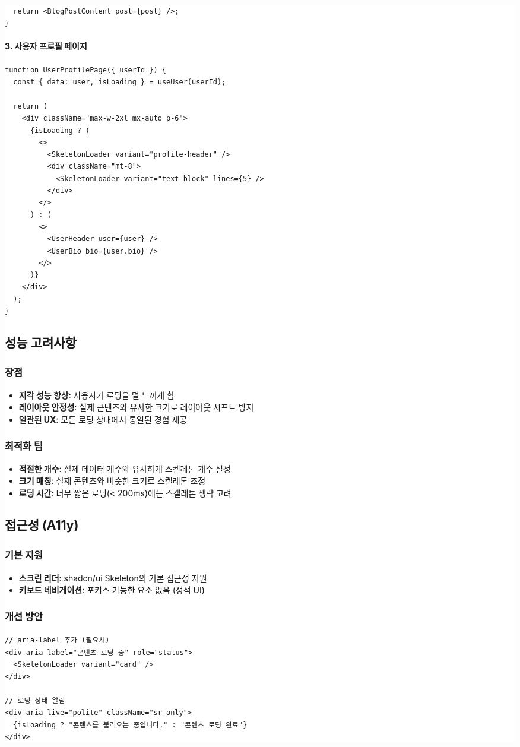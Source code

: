 ```tsx
  return <BlogPostContent post={post} />;
}
```

#### 3. 사용자 프로필 페이지

```tsx
function UserProfilePage({ userId }) {
  const { data: user, isLoading } = useUser(userId);

  return (
    <div className="max-w-2xl mx-auto p-6">
      {isLoading ? (
        <>
          <SkeletonLoader variant="profile-header" />
          <div className="mt-8">
            <SkeletonLoader variant="text-block" lines={5} />
          </div>
        </>
      ) : (
        <>
          <UserHeader user={user} />
          <UserBio bio={user.bio} />
        </>
      )}
    </div>
  );
}
```

## 성능 고려사항

### 장점
- **지각 성능 향상**: 사용자가 로딩을 덜 느끼게 함
- **레이아웃 안정성**: 실제 콘텐츠와 유사한 크기로 레이아웃 시프트 방지
- **일관된 UX**: 모든 로딩 상태에서 통일된 경험 제공

### 최적화 팁
- **적절한 개수**: 실제 데이터 개수와 유사하게 스켈레톤 개수 설정
- **크기 매칭**: 실제 콘텐츠와 비슷한 크기로 스켈레톤 조정
- **로딩 시간**: 너무 짧은 로딩(< 200ms)에는 스켈레톤 생략 고려

## 접근성 (A11y)

### 기본 지원
- **스크린 리더**: shadcn/ui Skeleton의 기본 접근성 지원
- **키보드 네비게이션**: 포커스 가능한 요소 없음 (정적 UI)

### 개선 방안
```tsx
// aria-label 추가 (필요시)
<div aria-label="콘텐츠 로딩 중" role="status">
  <SkeletonLoader variant="card" />
</div>

// 로딩 상태 알림
<div aria-live="polite" className="sr-only">
  {isLoading ? "콘텐츠를 불러오는 중입니다." : "콘텐츠 로딩 완료"}
</div>
```
